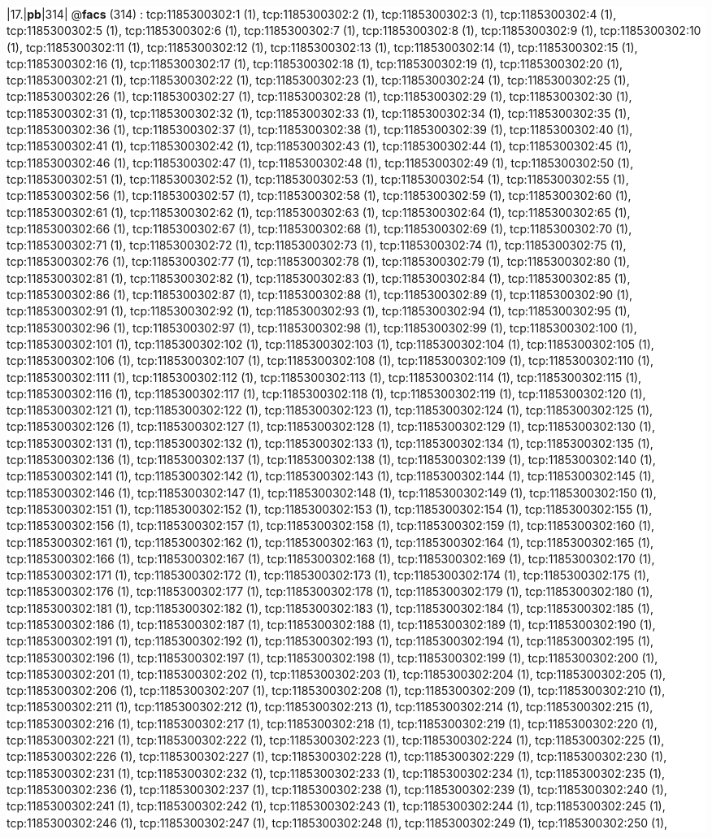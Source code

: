 |17.|__pb__|314| @__facs__ (314) : tcp:1185300302:1 (1), tcp:1185300302:2 (1), tcp:1185300302:3 (1), tcp:1185300302:4 (1), tcp:1185300302:5 (1), tcp:1185300302:6 (1), tcp:1185300302:7 (1), tcp:1185300302:8 (1), tcp:1185300302:9 (1), tcp:1185300302:10 (1), tcp:1185300302:11 (1), tcp:1185300302:12 (1), tcp:1185300302:13 (1), tcp:1185300302:14 (1), tcp:1185300302:15 (1), tcp:1185300302:16 (1), tcp:1185300302:17 (1), tcp:1185300302:18 (1), tcp:1185300302:19 (1), tcp:1185300302:20 (1), tcp:1185300302:21 (1), tcp:1185300302:22 (1), tcp:1185300302:23 (1), tcp:1185300302:24 (1), tcp:1185300302:25 (1), tcp:1185300302:26 (1), tcp:1185300302:27 (1), tcp:1185300302:28 (1), tcp:1185300302:29 (1), tcp:1185300302:30 (1), tcp:1185300302:31 (1), tcp:1185300302:32 (1), tcp:1185300302:33 (1), tcp:1185300302:34 (1), tcp:1185300302:35 (1), tcp:1185300302:36 (1), tcp:1185300302:37 (1), tcp:1185300302:38 (1), tcp:1185300302:39 (1), tcp:1185300302:40 (1), tcp:1185300302:41 (1), tcp:1185300302:42 (1), tcp:1185300302:43 (1), tcp:1185300302:44 (1), tcp:1185300302:45 (1), tcp:1185300302:46 (1), tcp:1185300302:47 (1), tcp:1185300302:48 (1), tcp:1185300302:49 (1), tcp:1185300302:50 (1), tcp:1185300302:51 (1), tcp:1185300302:52 (1), tcp:1185300302:53 (1), tcp:1185300302:54 (1), tcp:1185300302:55 (1), tcp:1185300302:56 (1), tcp:1185300302:57 (1), tcp:1185300302:58 (1), tcp:1185300302:59 (1), tcp:1185300302:60 (1), tcp:1185300302:61 (1), tcp:1185300302:62 (1), tcp:1185300302:63 (1), tcp:1185300302:64 (1), tcp:1185300302:65 (1), tcp:1185300302:66 (1), tcp:1185300302:67 (1), tcp:1185300302:68 (1), tcp:1185300302:69 (1), tcp:1185300302:70 (1), tcp:1185300302:71 (1), tcp:1185300302:72 (1), tcp:1185300302:73 (1), tcp:1185300302:74 (1), tcp:1185300302:75 (1), tcp:1185300302:76 (1), tcp:1185300302:77 (1), tcp:1185300302:78 (1), tcp:1185300302:79 (1), tcp:1185300302:80 (1), tcp:1185300302:81 (1), tcp:1185300302:82 (1), tcp:1185300302:83 (1), tcp:1185300302:84 (1), tcp:1185300302:85 (1), tcp:1185300302:86 (1), tcp:1185300302:87 (1), tcp:1185300302:88 (1), tcp:1185300302:89 (1), tcp:1185300302:90 (1), tcp:1185300302:91 (1), tcp:1185300302:92 (1), tcp:1185300302:93 (1), tcp:1185300302:94 (1), tcp:1185300302:95 (1), tcp:1185300302:96 (1), tcp:1185300302:97 (1), tcp:1185300302:98 (1), tcp:1185300302:99 (1), tcp:1185300302:100 (1), tcp:1185300302:101 (1), tcp:1185300302:102 (1), tcp:1185300302:103 (1), tcp:1185300302:104 (1), tcp:1185300302:105 (1), tcp:1185300302:106 (1), tcp:1185300302:107 (1), tcp:1185300302:108 (1), tcp:1185300302:109 (1), tcp:1185300302:110 (1), tcp:1185300302:111 (1), tcp:1185300302:112 (1), tcp:1185300302:113 (1), tcp:1185300302:114 (1), tcp:1185300302:115 (1), tcp:1185300302:116 (1), tcp:1185300302:117 (1), tcp:1185300302:118 (1), tcp:1185300302:119 (1), tcp:1185300302:120 (1), tcp:1185300302:121 (1), tcp:1185300302:122 (1), tcp:1185300302:123 (1), tcp:1185300302:124 (1), tcp:1185300302:125 (1), tcp:1185300302:126 (1), tcp:1185300302:127 (1), tcp:1185300302:128 (1), tcp:1185300302:129 (1), tcp:1185300302:130 (1), tcp:1185300302:131 (1), tcp:1185300302:132 (1), tcp:1185300302:133 (1), tcp:1185300302:134 (1), tcp:1185300302:135 (1), tcp:1185300302:136 (1), tcp:1185300302:137 (1), tcp:1185300302:138 (1), tcp:1185300302:139 (1), tcp:1185300302:140 (1), tcp:1185300302:141 (1), tcp:1185300302:142 (1), tcp:1185300302:143 (1), tcp:1185300302:144 (1), tcp:1185300302:145 (1), tcp:1185300302:146 (1), tcp:1185300302:147 (1), tcp:1185300302:148 (1), tcp:1185300302:149 (1), tcp:1185300302:150 (1), tcp:1185300302:151 (1), tcp:1185300302:152 (1), tcp:1185300302:153 (1), tcp:1185300302:154 (1), tcp:1185300302:155 (1), tcp:1185300302:156 (1), tcp:1185300302:157 (1), tcp:1185300302:158 (1), tcp:1185300302:159 (1), tcp:1185300302:160 (1), tcp:1185300302:161 (1), tcp:1185300302:162 (1), tcp:1185300302:163 (1), tcp:1185300302:164 (1), tcp:1185300302:165 (1), tcp:1185300302:166 (1), tcp:1185300302:167 (1), tcp:1185300302:168 (1), tcp:1185300302:169 (1), tcp:1185300302:170 (1), tcp:1185300302:171 (1), tcp:1185300302:172 (1), tcp:1185300302:173 (1), tcp:1185300302:174 (1), tcp:1185300302:175 (1), tcp:1185300302:176 (1), tcp:1185300302:177 (1), tcp:1185300302:178 (1), tcp:1185300302:179 (1), tcp:1185300302:180 (1), tcp:1185300302:181 (1), tcp:1185300302:182 (1), tcp:1185300302:183 (1), tcp:1185300302:184 (1), tcp:1185300302:185 (1), tcp:1185300302:186 (1), tcp:1185300302:187 (1), tcp:1185300302:188 (1), tcp:1185300302:189 (1), tcp:1185300302:190 (1), tcp:1185300302:191 (1), tcp:1185300302:192 (1), tcp:1185300302:193 (1), tcp:1185300302:194 (1), tcp:1185300302:195 (1), tcp:1185300302:196 (1), tcp:1185300302:197 (1), tcp:1185300302:198 (1), tcp:1185300302:199 (1), tcp:1185300302:200 (1), tcp:1185300302:201 (1), tcp:1185300302:202 (1), tcp:1185300302:203 (1), tcp:1185300302:204 (1), tcp:1185300302:205 (1), tcp:1185300302:206 (1), tcp:1185300302:207 (1), tcp:1185300302:208 (1), tcp:1185300302:209 (1), tcp:1185300302:210 (1), tcp:1185300302:211 (1), tcp:1185300302:212 (1), tcp:1185300302:213 (1), tcp:1185300302:214 (1), tcp:1185300302:215 (1), tcp:1185300302:216 (1), tcp:1185300302:217 (1), tcp:1185300302:218 (1), tcp:1185300302:219 (1), tcp:1185300302:220 (1), tcp:1185300302:221 (1), tcp:1185300302:222 (1), tcp:1185300302:223 (1), tcp:1185300302:224 (1), tcp:1185300302:225 (1), tcp:1185300302:226 (1), tcp:1185300302:227 (1), tcp:1185300302:228 (1), tcp:1185300302:229 (1), tcp:1185300302:230 (1), tcp:1185300302:231 (1), tcp:1185300302:232 (1), tcp:1185300302:233 (1), tcp:1185300302:234 (1), tcp:1185300302:235 (1), tcp:1185300302:236 (1), tcp:1185300302:237 (1), tcp:1185300302:238 (1), tcp:1185300302:239 (1), tcp:1185300302:240 (1), tcp:1185300302:241 (1), tcp:1185300302:242 (1), tcp:1185300302:243 (1), tcp:1185300302:244 (1), tcp:1185300302:245 (1), tcp:1185300302:246 (1), tcp:1185300302:247 (1), tcp:1185300302:248 (1), tcp:1185300302:249 (1), tcp:1185300302:250 (1),